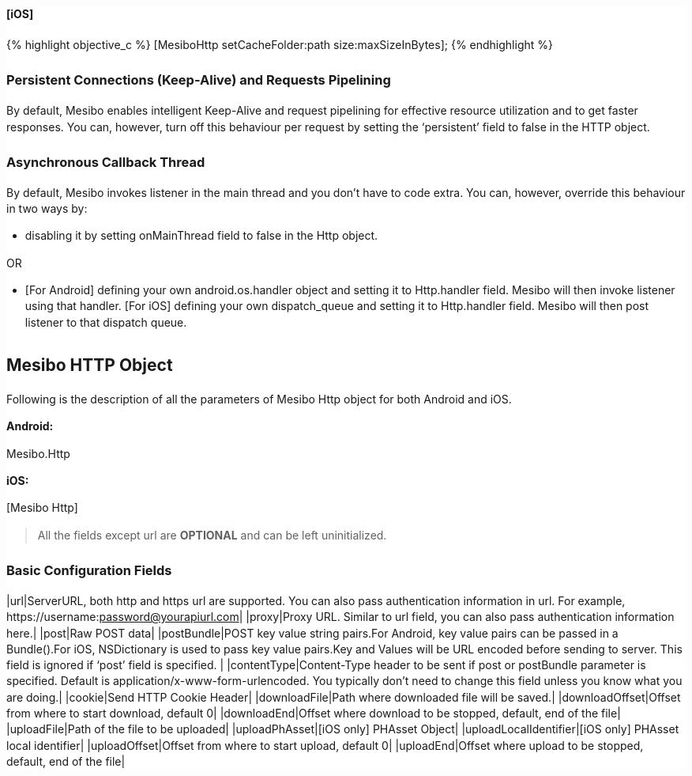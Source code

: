 
#### **[iOS]**

{% highlight objective_c %}
[MesiboHttp setCacheFolder:path size:maxSizeInBytes];
{% endhighlight %}


### Persistent Connections (Keep-Alive) and Requests Pipelining

By default, Mesibo enables intelligent Keep-Alive and request pipelining for effective resource utilization and to get faster responses. You can, however, turn off this behaviour per request by setting the ‘persistent’ field to false in the HTTP object.

### Asynchronous Callback Thread

By default, Mesibo invokes listener in the main thread and you don’t have to code extra. You can, however, override this behaviour in two ways by:

- disabling it by setting onMainThread field to false in the Http object.

OR

- [For Android] defining your own android.os.handler object and setting it to Http.handler field. Mesibo will then invoke listener using that handler. [For iOS] defining your own dispatch_queue and setting it to Http.handler field. Mesibo will then post listener to that dispatch queue.


## Mesibo HTTP Object

Following is the description of all the parameters of Mesibo Http object for both Android and iOS.

**Android:**

Mesibo.Http

**iOS:** 

[Mesibo Http]

> All the fields except url are **OPTIONAL** and can be left uninitialized.

### Basic Configuration Fields

|url|ServerURL, both http and https url are supported. You can also pass authentication information in url. For example, https://username:password@yourapiurl.com|
|proxy|Proxy URL. Similar to url field, you can also pass authentication information here.|
|post|Raw POST data|
|postBundle|POST key value string pairs.For Android, key value pairs can be passed in a Bundle().For iOS, NSDictionary is used to pass key value pairs.Key and Values will be URL encoded before sending to server. This field is ignored if ‘post’ field is specified. |
|contentType|Content-Type header to be sent if post or postBundle parameter is specified. Default is application/x-www-form-urlencoded. You typically don’t need to change this field unless you know what you are doing.|
|cookie|Send HTTP Cookie Header|
|downloadFile|Path where downloaded file will be saved.|
|downloadOffset|Offset from where to start download, default 0|
|downloadEnd|Offset where download to be stopped, default, end of the file|
|uploadFile|Path of the file to be uploaded|
|uploadPhAsset|[iOS only] PHAsset Object|
|uploadLocalIdentifier|[iOS only] PHAsset local identifier|
|uploadOffset|Offset from where to start upload, default 0|
|uploadEnd|Offset where upload to be stopped, default, end of the file|